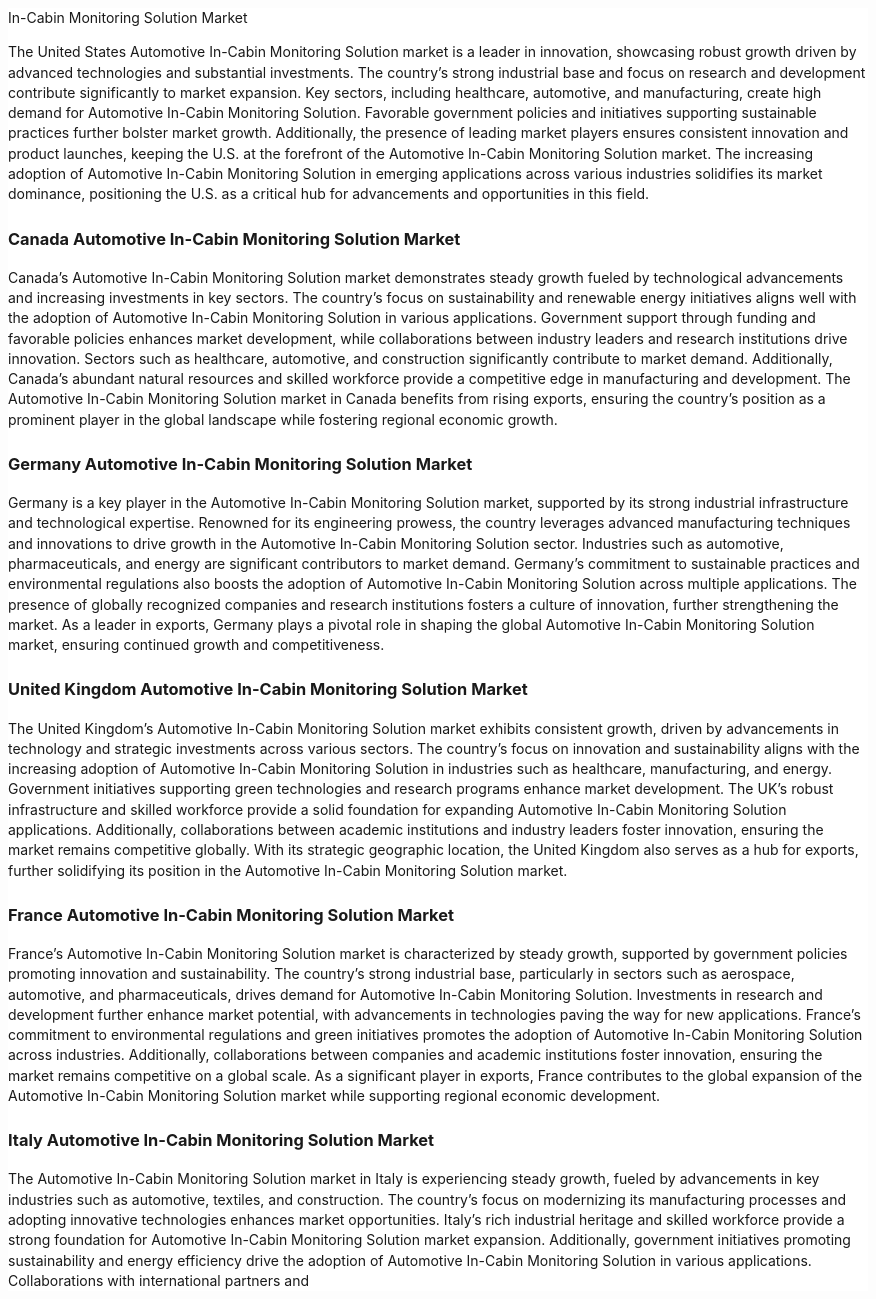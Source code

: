 In-Cabin Monitoring Solution Market</h3><p>The United States Automotive In-Cabin Monitoring Solution market is a leader in innovation, showcasing robust growth driven by advanced technologies and substantial investments. The country&rsquo;s strong industrial base and focus on research and development contribute significantly to market expansion. Key sectors, including healthcare, automotive, and manufacturing, create high demand for Automotive In-Cabin Monitoring Solution. Favorable government policies and initiatives supporting sustainable practices further bolster market growth. Additionally, the presence of leading market players ensures consistent innovation and product launches, keeping the U.S. at the forefront of the Automotive In-Cabin Monitoring Solution market. The increasing adoption of Automotive In-Cabin Monitoring Solution in emerging applications across various industries solidifies its market dominance, positioning the U.S. as a critical hub for advancements and opportunities in this field.</p><h3>Canada Automotive In-Cabin Monitoring Solution Market</h3><p>Canada&rsquo;s Automotive In-Cabin Monitoring Solution market demonstrates steady growth fueled by technological advancements and increasing investments in key sectors. The country&rsquo;s focus on sustainability and renewable energy initiatives aligns well with the adoption of Automotive In-Cabin Monitoring Solution in various applications. Government support through funding and favorable policies enhances market development, while collaborations between industry leaders and research institutions drive innovation. Sectors such as healthcare, automotive, and construction significantly contribute to market demand. Additionally, Canada&rsquo;s abundant natural resources and skilled workforce provide a competitive edge in manufacturing and development. The Automotive In-Cabin Monitoring Solution market in Canada benefits from rising exports, ensuring the country&rsquo;s position as a prominent player in the global landscape while fostering regional economic growth.</p><h3>Germany Automotive In-Cabin Monitoring Solution Market</h3><p>Germany is a key player in the Automotive In-Cabin Monitoring Solution market, supported by its strong industrial infrastructure and technological expertise. Renowned for its engineering prowess, the country leverages advanced manufacturing techniques and innovations to drive growth in the Automotive In-Cabin Monitoring Solution sector. Industries such as automotive, pharmaceuticals, and energy are significant contributors to market demand. Germany&rsquo;s commitment to sustainable practices and environmental regulations also boosts the adoption of Automotive In-Cabin Monitoring Solution across multiple applications. The presence of globally recognized companies and research institutions fosters a culture of innovation, further strengthening the market. As a leader in exports, Germany plays a pivotal role in shaping the global Automotive In-Cabin Monitoring Solution market, ensuring continued growth and competitiveness.</p><h3>United Kingdom Automotive In-Cabin Monitoring Solution Market</h3><p>The United Kingdom&rsquo;s Automotive In-Cabin Monitoring Solution market exhibits consistent growth, driven by advancements in technology and strategic investments across various sectors. The country&rsquo;s focus on innovation and sustainability aligns with the increasing adoption of Automotive In-Cabin Monitoring Solution in industries such as healthcare, manufacturing, and energy. Government initiatives supporting green technologies and research programs enhance market development. The UK&rsquo;s robust infrastructure and skilled workforce provide a solid foundation for expanding Automotive In-Cabin Monitoring Solution applications. Additionally, collaborations between academic institutions and industry leaders foster innovation, ensuring the market remains competitive globally. With its strategic geographic location, the United Kingdom also serves as a hub for exports, further solidifying its position in the Automotive In-Cabin Monitoring Solution market.</p><h3>France Automotive In-Cabin Monitoring Solution Market</h3><p>France&rsquo;s Automotive In-Cabin Monitoring Solution market is characterized by steady growth, supported by government policies promoting innovation and sustainability. The country&rsquo;s strong industrial base, particularly in sectors such as aerospace, automotive, and pharmaceuticals, drives demand for Automotive In-Cabin Monitoring Solution. Investments in research and development further enhance market potential, with advancements in technologies paving the way for new applications. France&rsquo;s commitment to environmental regulations and green initiatives promotes the adoption of Automotive In-Cabin Monitoring Solution across industries. Additionally, collaborations between companies and academic institutions foster innovation, ensuring the market remains competitive on a global scale. As a significant player in exports, France contributes to the global expansion of the Automotive In-Cabin Monitoring Solution market while supporting regional economic development.</p><h3>Italy Automotive In-Cabin Monitoring Solution Market</h3><p>The Automotive In-Cabin Monitoring Solution market in Italy is experiencing steady growth, fueled by advancements in key industries such as automotive, textiles, and construction. The country&rsquo;s focus on modernizing its manufacturing processes and adopting innovative technologies enhances market opportunities. Italy&rsquo;s rich industrial heritage and skilled workforce provide a strong foundation for Automotive In-Cabin Monitoring Solution market expansion. Additionally, government initiatives promoting sustainability and energy efficiency drive the adoption of Automotive In-Cabin Monitoring Solution in various applications. Collaborations with international partners and